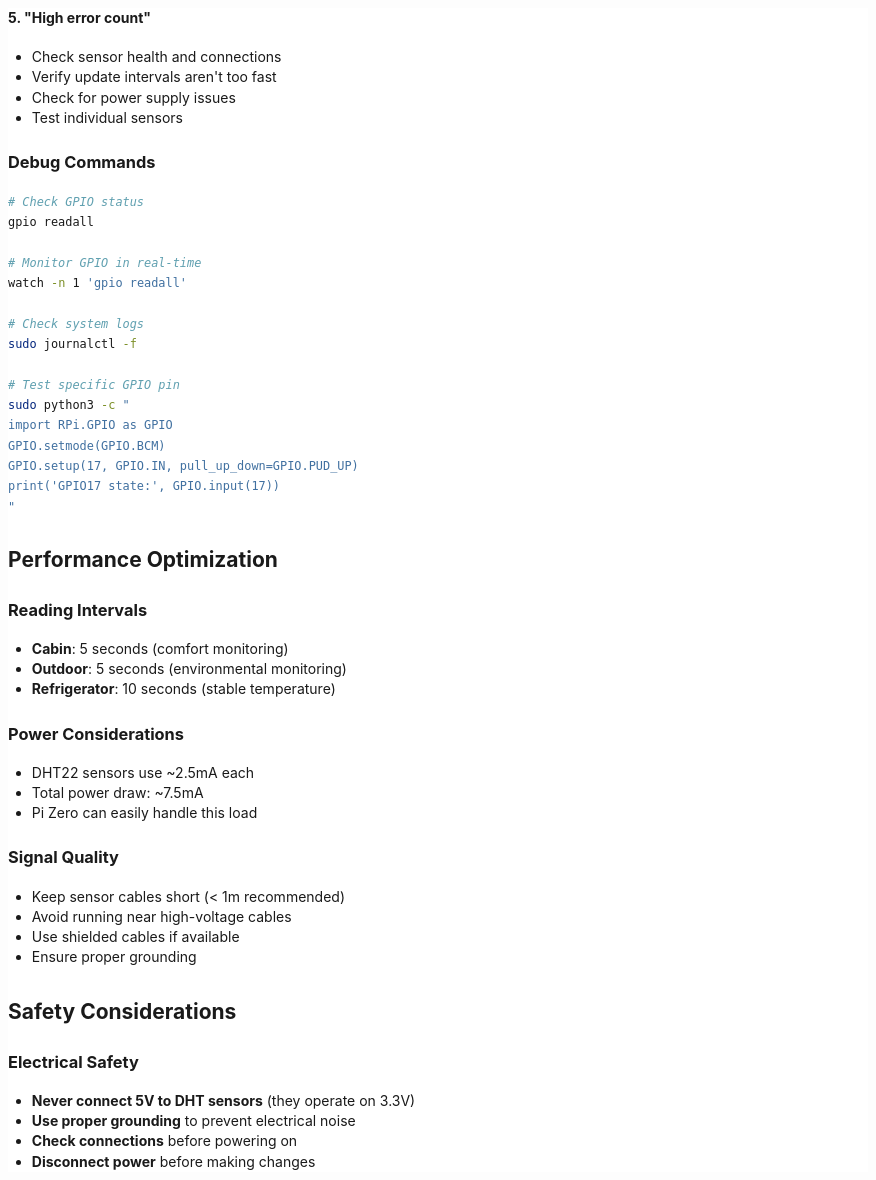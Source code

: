 #### 5. "High error count"
- Check sensor health and connections
- Verify update intervals aren't too fast
- Check for power supply issues
- Test individual sensors

### Debug Commands

```bash
# Check GPIO status
gpio readall

# Monitor GPIO in real-time
watch -n 1 'gpio readall'

# Check system logs
sudo journalctl -f

# Test specific GPIO pin
sudo python3 -c "
import RPi.GPIO as GPIO
GPIO.setmode(GPIO.BCM)
GPIO.setup(17, GPIO.IN, pull_up_down=GPIO.PUD_UP)
print('GPIO17 state:', GPIO.input(17))
"
```

## Performance Optimization

### Reading Intervals
- **Cabin**: 5 seconds (comfort monitoring)
- **Outdoor**: 5 seconds (environmental monitoring)
- **Refrigerator**: 10 seconds (stable temperature)

### Power Considerations
- DHT22 sensors use ~2.5mA each
- Total power draw: ~7.5mA
- Pi Zero can easily handle this load

### Signal Quality
- Keep sensor cables short (< 1m recommended)
- Avoid running near high-voltage cables
- Use shielded cables if available
- Ensure proper grounding

## Safety Considerations

### Electrical Safety
- **Never connect 5V to DHT sensors** (they operate on 3.3V)
- **Use proper grounding** to prevent electrical noise
- **Check connections** before powering on
- **Disconnect power** before making changes
